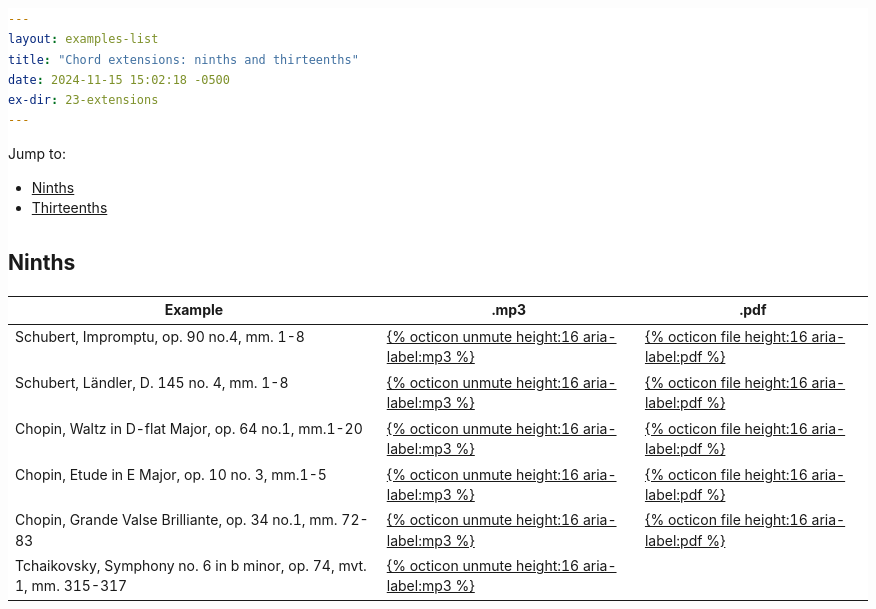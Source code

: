 ```yaml
---
layout: examples-list
title: "Chord extensions: ninths and thirteenths"
date: 2024-11-15 15:02:18 -0500
ex-dir: 23-extensions
---
```


Jump to:

-   [Ninths](#ninths)
-   [Thirteenths](#thirteenths)

## Ninths

<table class="tablesaw tablesaw-stack" data-tablesaw-mode="stack">
  <thead>
    <tr>
      <th>Example</th>
      <th>.mp3</th>
      <th>.pdf</th>
    </tr>
  </thead>
  <tbody>
    <tr>
      <td>Schubert, Impromptu, op. 90 no.4, mm. 1-8</td>
      <td><a href="{{site.baseurl}}/examples/{{page.ex-folder}}/913b.mp3">{% octicon unmute height:16 aria-label:mp3 %}</a></td>
      <td><a href="{{site.baseurl}}/examples/{{page.ex-folder}}/913b.pdf">{% octicon file height:16 aria-label:pdf %}</a></td>
    </tr>
    <tr>
      <td>Schubert, L&auml;ndler, D. 145 no. 4, mm. 1-8</td>
      <td><a href="{{site.baseurl}}/examples/{{page.ex-folder}}/913c.mp3">{% octicon unmute height:16 aria-label:mp3 %}</a></td>
      <td><a href="{{site.baseurl}}/examples/{{page.ex-folder}}/913c.pdf">{% octicon file height:16 aria-label:pdf %}</a></td>
    </tr>
    <tr>
      <td>Chopin, Waltz in D-flat Major, op. 64 no.1, mm.1-20</td>
      <td><a href="{{site.baseurl}}/examples/{{page.ex-folder}}/913d.mp3">{% octicon unmute height:16 aria-label:mp3 %}</a></td>
      <td><a href="{{site.baseurl}}/examples/{{page.ex-folder}}/913d.pdf">{% octicon file height:16 aria-label:pdf %}</a></td>
    </tr>
    <tr>
      <td>Chopin, Etude in E Major, op. 10 no. 3, mm.1-5</td>
      <td><a href="{{site.baseurl}}/examples/{{page.ex-folder}}/913e.mp3">{% octicon unmute height:16 aria-label:mp3 %}</a></td>
      <td><a href="{{site.baseurl}}/examples/{{page.ex-folder}}/913e.pdf">{% octicon file height:16 aria-label:pdf %}</a></td>
    </tr>
    <tr>
      <td>Chopin, Grande Valse Brilliante, op. 34 no.1, mm. 72-83</td>
      <td><a href="{{site.baseurl}}/examples/{{page.ex-folder}}/913f.mp3">{% octicon unmute height:16 aria-label:mp3 %}</a></td>
      <td><a href="{{site.baseurl}}/examples/{{page.ex-folder}}/913f.pdf">{% octicon file height:16 aria-label:pdf %}</a></td>
    </tr>
    <tr>
      <td>Tchaikovsky, Symphony no. 6 in b minor, op. 74, mvt. 1, mm. 315-317</td>
      <td><a href="{{site.baseurl}}/examples/{{page.ex-folder}}/913g.mp3">{% octicon unmute height:16 aria-label:mp3 %}</a></td>